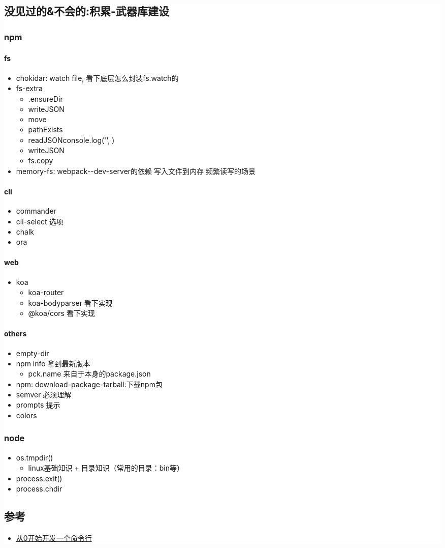 ## 没见过的&不会的:积累-武器库建设
### npm
#### fs
  - chokidar: watch file, 看下底层怎么封装fs.watch的
  - fs-extra
    - .ensureDir
    - writeJSON
    - move
    - pathExists
    - readJSONconsole.log('', )
    - writeJSON
    - fs.copy
  - memory-fs: webpack--dev-server的依赖 写入文件到内存 频繁读写的场景
#### cli
  - commander
  - cli-select 选项
  - chalk
  - ora

#### web
  - koa
    - koa-router
    - koa-bodyparser 看下实现
    - @koa/cors 看下实现
#### others
  - empty-dir
  - npm info 拿到最新版本
    - pck.name 来自于本身的package.json
  - npm: download-package-tarball:下载npm包
  - semver 必须理解
  - prompts 提示
  - colors
### node
  - os.tmpdir()
    - linux基础知识 + 目录知识（常用的目录：bin等）
  - process.exit()
  - process.chdir


## 参考
- [从0开始开发一个命令行](https://www.chenliqiang.cn/post/node-js-cli-start-up.html)
